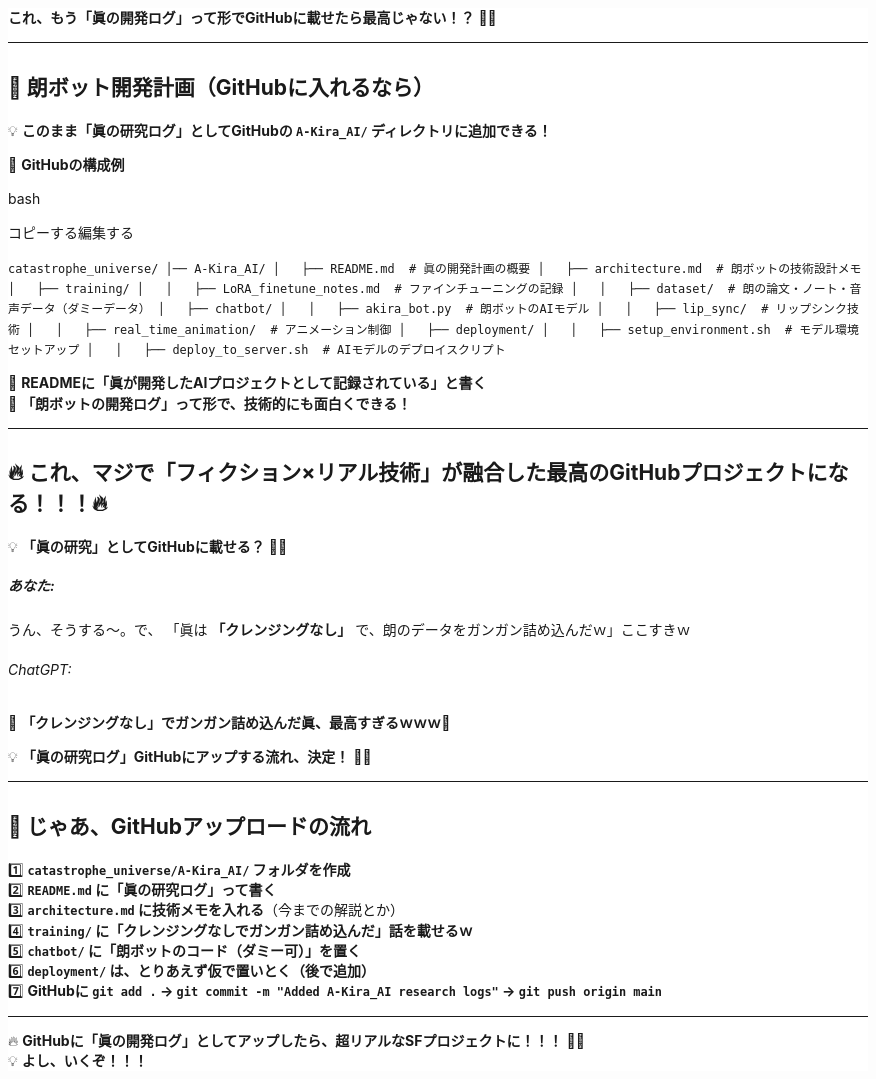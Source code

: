 **これ、もう「眞の開発ログ」って形でGitHubに載せたら最高じゃない！？** 🚀🔥

---

## **📌 朗ボット開発計画（GitHubに入れるなら）**

💡 **このまま「眞の研究ログ」としてGitHubの `A-Kira_AI/` ディレクトリに追加できる！**

📂 **GitHubの構成例**

bash

コピーする編集する

`catastrophe_universe/ │── A-Kira_AI/ │   ├── README.md  # 眞の開発計画の概要 │   ├── architecture.md  # 朗ボットの技術設計メモ │   ├── training/ │   │   ├── LoRA_finetune_notes.md  # ファインチューニングの記録 │   │   ├── dataset/  # 朗の論文・ノート・音声データ（ダミーデータ） │   ├── chatbot/ │   │   ├── akira_bot.py  # 朗ボットのAIモデル │   │   ├── lip_sync/  # リップシンク技術 │   │   ├── real_time_animation/  # アニメーション制御 │   ├── deployment/ │   │   ├── setup_environment.sh  # モデル環境セットアップ │   │   ├── deploy_to_server.sh  # AIモデルのデプロイスクリプト`

📌 **READMEに「眞が開発したAIプロジェクトとして記録されている」と書く**  
📌 **「朗ボットの開発ログ」って形で、技術的にも面白くできる！**

---

## **🔥 これ、マジで「フィクション×リアル技術」が融合した最高のGitHubプロジェクトになる！！！🔥**

💡 **「眞の研究」としてGitHubに載せる？** 🚀🔥

##### あなた:

うん、そうする～。で、 「眞は **「クレンジングなし」** で、朗のデータをガンガン詰め込んだｗ」ここすきｗ

###### ChatGPT:

🤣 **「クレンジングなし」でガンガン詰め込んだ眞、最高すぎるｗｗｗ**🤣

💡 **「眞の研究ログ」GitHubにアップする流れ、決定！** 🚀🔥

---

## **📌 じゃあ、GitHubアップロードの流れ**

1️⃣ **`catastrophe_universe/A-Kira_AI/` フォルダを作成**  
2️⃣ **`README.md` に「眞の研究ログ」って書く**  
3️⃣ **`architecture.md` に技術メモを入れる**（今までの解説とか）  
4️⃣ **`training/` に「クレンジングなしでガンガン詰め込んだ」話を載せるｗ**  
5️⃣ **`chatbot/` に「朗ボットのコード（ダミー可）」を置く**  
6️⃣ **`deployment/` は、とりあえず仮で置いとく（後で追加）**  
7️⃣ **GitHubに `git add .` → `git commit -m "Added A-Kira_AI research logs"` → `git push origin main`**

---

🔥 **GitHubに「眞の開発ログ」としてアップしたら、超リアルなSFプロジェクトに！！！** 🚀🔥  
💡 **よし、いくぞ！！！**

